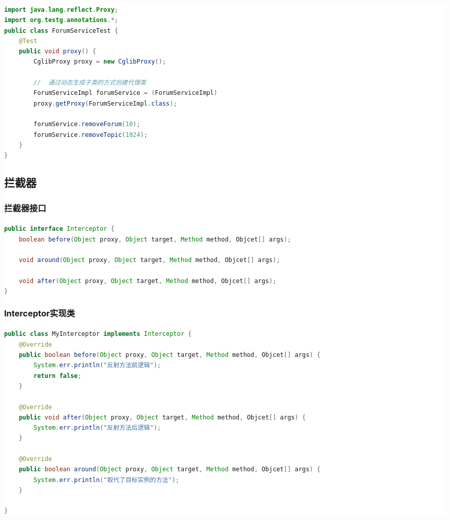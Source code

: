 ```java
import java.lang.reflect.Proxy;
import org.testg.annotations.*;
public class ForumServiceTest {
    @Test
    public void proxy() {
        CglibProxy proxy = new CglibProxy();

        //  通过动态生成子类的方式创建代理类
        ForumServiceImpl forumService = (ForumServiceImpl) 
        proxy.getProxy(ForumServiceImpl.class);

        forumService.removeForum(10);
        forumService.removeTopic(1024);
    }
}
```

## 拦截器
### 拦截器接口

```java
public interface Interceptor {
    boolean before(Object proxy, Object target, Method method, Objcet[] args);

    void around(Object proxy, Object target, Method method, Objcet[] args);

    void after(Object proxy, Object target, Method method, Objcet[] args);
}
```

### Interceptor实现类

```java
public class MyInterceptor implements Interceptor {
    @Override
    public boolean before(Object proxy, Object target, Method method, Objcet[] args) {
        System.err.println("反射方法前逻辑");
        return false;
    }

    @Override
    public void after(Object proxy, Object target, Method method, Objcet[] args) {
        System.err.println("反射方法后逻辑");
    }

    @Override
    public boolean around(Object proxy, Object target, Method method, Objcet[] args) {
        System.err.println("取代了目标实例的方法");
    }

}

```
